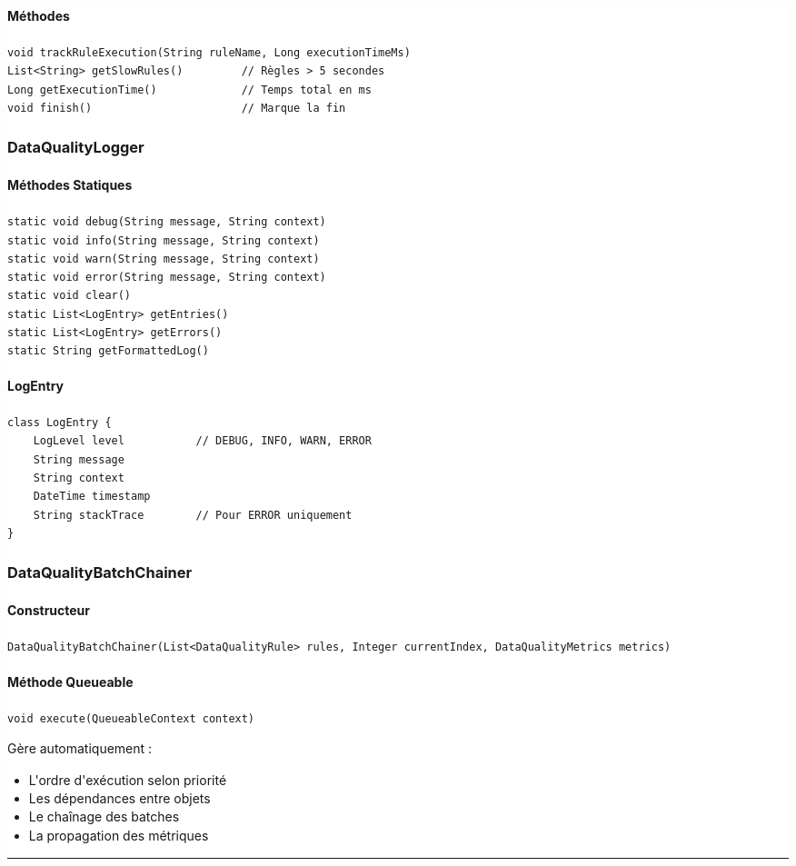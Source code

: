 #### Méthodes
```apex
void trackRuleExecution(String ruleName, Long executionTimeMs)
List<String> getSlowRules()         // Règles > 5 secondes
Long getExecutionTime()             // Temps total en ms
void finish()                       // Marque la fin
```

### DataQualityLogger

#### Méthodes Statiques
```apex
static void debug(String message, String context)
static void info(String message, String context)
static void warn(String message, String context)
static void error(String message, String context)
static void clear()
static List<LogEntry> getEntries()
static List<LogEntry> getErrors()
static String getFormattedLog()
```

#### LogEntry
```apex
class LogEntry {
    LogLevel level           // DEBUG, INFO, WARN, ERROR
    String message
    String context
    DateTime timestamp
    String stackTrace        // Pour ERROR uniquement
}
```

### DataQualityBatchChainer

#### Constructeur
```apex
DataQualityBatchChainer(List<DataQualityRule> rules, Integer currentIndex, DataQualityMetrics metrics)
```

#### Méthode Queueable
```apex
void execute(QueueableContext context)
```

Gère automatiquement :
- L'ordre d'exécution selon priorité
- Les dépendances entre objets
- Le chaînage des batches
- La propagation des métriques

---
